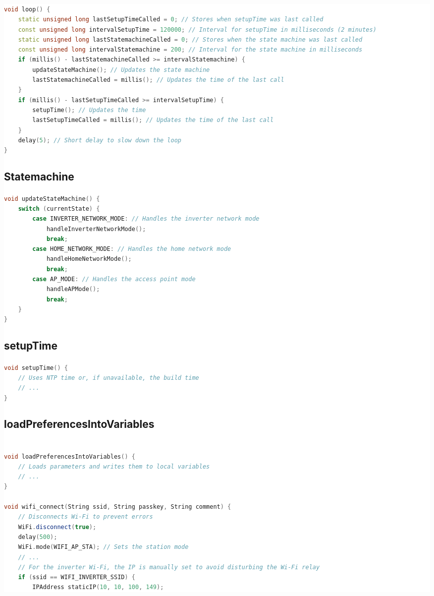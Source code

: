 ```cpp
void loop() {
    static unsigned long lastSetupTimeCalled = 0; // Stores when setupTime was last called
    const unsigned long intervalSetupTime = 120000; // Interval for setupTime in milliseconds (2 minutes)
    static unsigned long lastStatemachineCalled = 0; // Stores when the state machine was last called
    const unsigned long intervalStatemachine = 200; // Interval for the state machine in milliseconds
    if (millis() - lastStatemachineCalled >= intervalStatemachine) {
        updateStateMachine(); // Updates the state machine
        lastStatemachineCalled = millis(); // Updates the time of the last call
    }
    if (millis() - lastSetupTimeCalled >= intervalSetupTime) {
        setupTime(); // Updates the time
        lastSetupTimeCalled = millis(); // Updates the time of the last call
    }
    delay(5); // Short delay to slow down the loop
}

```
## Statemachine
```cpp
void updateStateMachine() {
    switch (currentState) {
        case INVERTER_NETWORK_MODE: // Handles the inverter network mode
            handleInverterNetworkMode();
            break;
        case HOME_NETWORK_MODE: // Handles the home network mode
            handleHomeNetworkMode();
            break;
        case AP_MODE: // Handles the access point mode
            handleAPMode();
            break;
    }
}
```
## setupTime
```cpp
void setupTime() {
    // Uses NTP time or, if unavailable, the build time
    // ...
}

```
## loadPreferencesIntoVariables
```cpp

void loadPreferencesIntoVariables() {
    // Loads parameters and writes them to local variables
    // ...
}

void wifi_connect(String ssid, String passkey, String comment) {
    // Disconnects Wi-Fi to prevent errors
    WiFi.disconnect(true);
    delay(500);
    WiFi.mode(WIFI_AP_STA); // Sets the station mode
    // ...
    // For the inverter Wi-Fi, the IP is manually set to avoid disturbing the Wi-Fi relay
    if (ssid == WIFI_INVERTER_SSID) {
        IPAddress staticIP(10, 10, 100, 149);
```